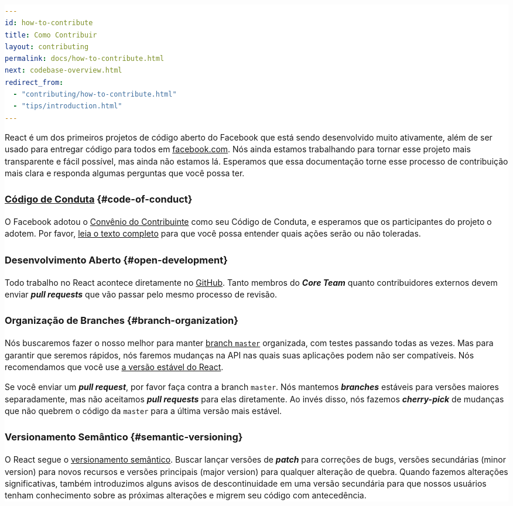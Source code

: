 ```yaml
---
id: how-to-contribute
title: Como Contribuir
layout: contributing
permalink: docs/how-to-contribute.html
next: codebase-overview.html
redirect_from:
  - "contributing/how-to-contribute.html"
  - "tips/introduction.html"
---
```


React é um dos primeiros projetos de código aberto do Facebook que está sendo desenvolvido muito ativamente, além de ser usado para entregar código para todos em [facebook.com](https://www.facebook.com). Nós ainda estamos trabalhando para tornar esse projeto mais transparente e fácil possível, mas ainda não estamos lá. Esperamos que essa documentação torne esse processo de contribuição mais clara e responda algumas perguntas que você possa ter.

### [Código de Conduta](https://github.com/facebook/react/blob/master/CODE_OF_CONDUCT.md) {#code-of-conduct}

O Facebook adotou o [Convênio do Contribuinte](https://www.contributor-covenant.org/) como seu Código de Conduta, e esperamos que os participantes do projeto o adotem. Por favor, [leia o texto completo](https://github.com/facebook/react/blob/master/CODE_OF_CONDUCT.md) para que você possa entender quais ações serão ou não toleradas.

### Desenvolvimento Aberto {#open-development}

Todo trabalho no React acontece diretamente no [GitHub](https://github.com/facebook/react). Tanto membros do ***Core Team*** quanto contribuidores externos devem enviar ***pull requests*** que vão passar pelo mesmo processo de revisão.

### Organização de Branches {#branch-organization}

Nós buscaremos fazer o nosso melhor para manter [branch `master`](https://github.com/facebook/react/tree/master) organizada, com testes passando todas as vezes. Mas para garantir que seremos rápidos, nós faremos mudanças na API nas quais suas aplicações podem não ser compatíveis. Nós recomendamos que você use [a versão estável do React](/versions.html).

Se você enviar um ***pull request***, por favor faça contra a branch `master`. Nós mantemos ***branches*** estáveis para versões maiores separadamente, mas não aceitamos ***pull requests*** para elas diretamente. Ao invés disso, nós fazemos ***cherry-pick*** de mudanças que não quebrem o código da `master` para a última versão mais estável.

### Versionamento Semântico {#semantic-versioning}

O React segue o [versionamento semântico](http://semver.org/). Buscar lançar versões de ***patch*** para correções de bugs, versões secundárias (minor version) para novos recursos e versões principais (major version) para qualquer alteração de quebra. Quando fazemos alterações significativas, também introduzimos alguns avisos de descontinuidade em uma versão secundária para que nossos usuários tenham conhecimento sobre as próximas alterações e migrem seu código com antecedência.

